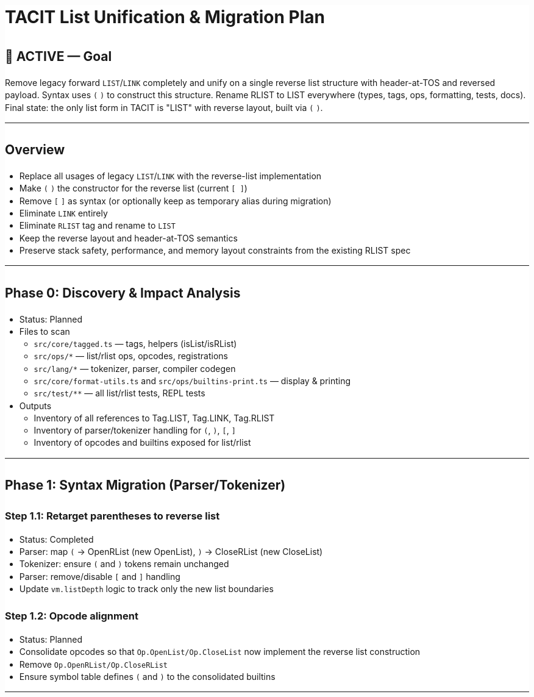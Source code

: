 # TACIT List Unification & Migration Plan

## 🎯 ACTIVE — Goal

Remove legacy forward `LIST`/`LINK` completely and unify on a single reverse list structure with header-at-TOS and reversed payload. Syntax uses `(` `)` to construct this structure. Rename RLIST to LIST everywhere (types, tags, ops, formatting, tests, docs). Final state: the only list form in TACIT is "LIST" with reverse layout, built via `(` `)`.

---

## Overview

- Replace all usages of legacy `LIST`/`LINK` with the reverse-list implementation
- Make `(` `)` the constructor for the reverse list (current `[ ]`)
- Remove `[` `]` as syntax (or optionally keep as temporary alias during migration)
- Eliminate `LINK` entirely
- Eliminate `RLIST` tag and rename to `LIST`
- Keep the reverse layout and header-at-TOS semantics
- Preserve stack safety, performance, and memory layout constraints from the existing RLIST spec

---

## Phase 0: Discovery & Impact Analysis

- Status: Planned
- Files to scan
  - `src/core/tagged.ts` — tags, helpers (isList/isRList)
  - `src/ops/*` — list/rlist ops, opcodes, registrations
  - `src/lang/*` — tokenizer, parser, compiler codegen
  - `src/core/format-utils.ts` and `src/ops/builtins-print.ts` — display & printing
  - `src/test/**` — all list/rlist tests, REPL tests
- Outputs
  - Inventory of all references to Tag.LIST, Tag.LINK, Tag.RLIST
  - Inventory of parser/tokenizer handling for `(`, `)`, `[`, `]`
  - Inventory of opcodes and builtins exposed for list/rlist

---

## Phase 1: Syntax Migration (Parser/Tokenizer)

### Step 1.1: Retarget parentheses to reverse list
- Status: Completed
- Parser: map `(` → OpenRList (new OpenList), `)` → CloseRList (new CloseList)
- Tokenizer: ensure `(` and `)` tokens remain unchanged
- Parser: remove/disable `[` and `]` handling
- Update `vm.listDepth` logic to track only the new list boundaries

### Step 1.2: Opcode alignment
- Status: Planned
- Consolidate opcodes so that `Op.OpenList/Op.CloseList` now implement the reverse list construction
- Remove `Op.OpenRList/Op.CloseRList`
- Ensure symbol table defines `(` and `)` to the consolidated builtins

---